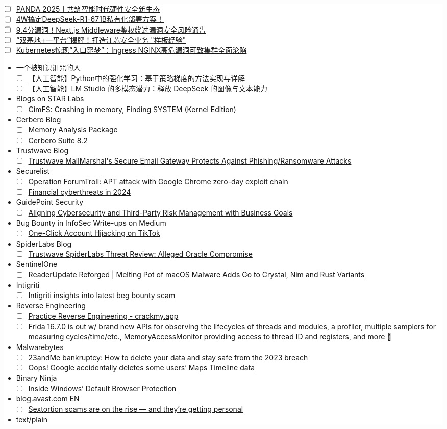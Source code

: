   - [ ] [PANDA 2025丨共筑智能时代硬件安全新生态](https://mp.weixin.qq.com/s?__biz=Mzk0MzQzNzMxOA==&mid=2247487896&idx=1&sn=a423fe657a03a03822f6b1b853580723)
  - [ ] [4W搞定DeepSeek-R1-671B私有化部署方案！](https://mp.weixin.qq.com/s?__biz=Mzg2NDYwMDA1NA==&mid=2247544748&idx=1&sn=1b781c542ce340cebb34a38945d2953a)
  - [ ] [9.4分漏洞！Next.js Middleware鉴权绕过漏洞安全风险通告](https://mp.weixin.qq.com/s?__biz=MjM5NjY2MTIzMw==&mid=2650621626&idx=1&sn=7c189bb47f1aed3c2c11e26ac9cc3a6f)
  - [ ] [“双基地+一平台”揭牌！打造江苏安全业务 \"样板经验\"](https://mp.weixin.qq.com/s?__biz=MzA3NDQ0MzkzMA==&mid=2651732403&idx=1&sn=87bd541c26489fb5cf1d1e3d523232f1)
  - [ ] [Kubernetes惊现“入口噩梦”：Ingress NGINX高危漏洞可致集群全面沦陷](https://mp.weixin.qq.com/s?__biz=MzkyMjQ5ODk5OA==&mid=2247508523&idx=1&sn=2ef8dc3680c5c26b96bdfb5d02405f9b)
- 一个被知识诅咒的人
  - [ ] [【人工智能】Python中的强化学习：基于策略梯度的方法实现与详解](https://blog.csdn.net/nokiaguy/article/details/146500551)
  - [ ] [【人工智能】LM Studio 的多模态潜力：释放 DeepSeek 的图像与文本能力](https://blog.csdn.net/nokiaguy/article/details/146500518)
- Blogs on STAR Labs
  - [ ] [CimFS: Crashing in memory, Finding SYSTEM (Kernel Edition)](https://starlabs.sg/blog/2025/03-cimfs-crashing-in-memory-finding-system-kernel-edition/)
- Cerbero Blog
  - [ ] [Memory Analysis Package](https://blog.cerbero.io/memory-analysis-package/)
  - [ ] [Cerbero Suite 8.2](https://blog.cerbero.io/cerbero-suite-8-2/)
- Trustwave Blog
  - [ ] [Trustwave MailMarshal's Secure Email Gateway Protects Against Phishing/Ransomware Attacks](https://www.trustwave.com/en-us/resources/blogs/trustwave-blog/trustwave-mailmarshals-secure-email-gateway-protects-against-phishing-ransomware-attacks/)
- Securelist
  - [ ] [Operation ForumTroll: APT attack with Google Chrome zero-day exploit chain](https://securelist.com/operation-forumtroll/115989/)
  - [ ] [Financial cyberthreats in 2024](https://securelist.com/financial-threat-report-2024/115966/)
- GuidePoint Security
  - [ ] [Aligning Cybersecurity and Third-Party Risk Management with Business Goals](https://www.guidepointsecurity.com/blog/aligning-cybersecurity-and-third-party-risk-management-with-business-goals/)
- Bug Bounty in InfoSec Write-ups on Medium
  - [ ] [One-Click Account Hijacking on TikTok](https://infosecwriteups.com/one-click-account-hijacking-on-tiktok-b0d211288abe?source=rss----7b722bfd1b8d--bug_bounty)
- SpiderLabs Blog
  - [ ] [Trustwave SpiderLabs Threat Review: Alleged Oracle Compromise](https://www.trustwave.com/en-us/resources/blogs/spiderlabs-blog/trustwave-spiderlabs-threat-review-alleged-oracle-compromise/)
- SentinelOne
  - [ ] [ReaderUpdate Reforged | Melting Pot of macOS Malware Adds Go to Crystal, Nim and Rust Variants](https://www.sentinelone.com/blog/readerupdate-reforged-melting-pot-of-macos-malware-adds-go-to-crystal-nim-and-rust-variants/)
- Intigriti
  - [ ] [Intigriti insights into latest beg bounty scam](https://www.intigriti.com/blog/business-insights/intigriti-insights-into-latest-beg-bounty-scam)
- Reverse Engineering
  - [ ] [Practice Reverse Engineering - crackmy.app](https://www.reddit.com/r/ReverseEngineering/comments/1jjlnqd/practice_reverse_engineering_crackmyapp/)
  - [ ] [Frida 16.7.0 is out w/ brand new APIs for observing the lifecycles of threads and modules, a profiler, multiple samplers for measuring cycles/time/etc., MemoryAccessMonitor providing access to thread ID and registers, and more 🎉](https://www.reddit.com/r/ReverseEngineering/comments/1jjg90n/frida_1670_is_out_w_brand_new_apis_for_observing/)
- Malwarebytes
  - [ ] [23andMe bankruptcy: How to delete your data and stay safe from the 2023 breach](https://www.malwarebytes.com/blog/news/2025/03/23andme-bankruptcy-how-to-delete-your-data-and-stay-safe-from-the-2023-breach)
  - [ ] [Oops! Google accidentally deletes some users&#8217; Maps Timeline data](https://www.malwarebytes.com/blog/news/2025/03/oops-google-accidentally-deletes-some-users-maps-timeline-data)
- Binary Ninja
  - [ ] [Inside Windows’ Default Browser Protection](https://binary.ninja/2025/03/25/default-browser-upcd.html)
- blog.avast.com EN
  - [ ] [Sextortion scams are on the rise — and they’re getting personal](https://blog.avast.com/sextortion-scams)
- text/plain